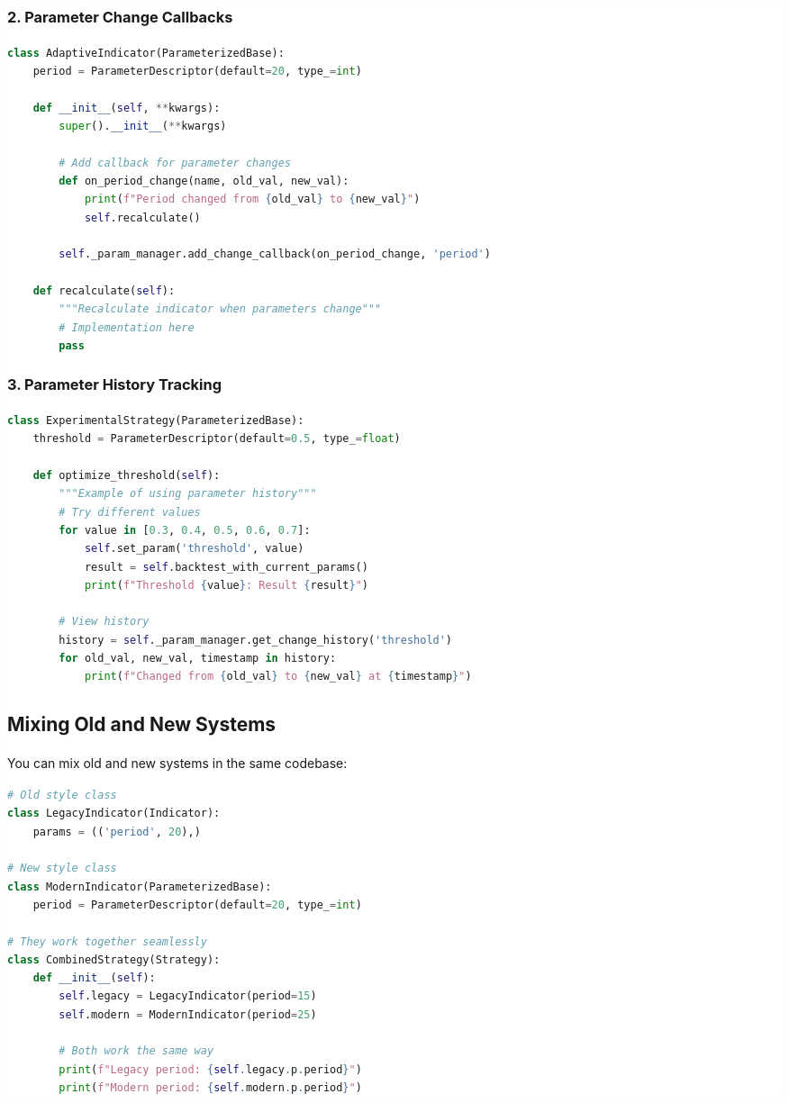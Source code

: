 ### 2. Parameter Change Callbacks

```python
class AdaptiveIndicator(ParameterizedBase):
    period = ParameterDescriptor(default=20, type_=int)
    
    def __init__(self, **kwargs):
        super().__init__(**kwargs)
        
        # Add callback for parameter changes
        def on_period_change(name, old_val, new_val):
            print(f"Period changed from {old_val} to {new_val}")
            self.recalculate()
        
        self._param_manager.add_change_callback(on_period_change, 'period')
    
    def recalculate(self):
        """Recalculate indicator when parameters change"""
        # Implementation here
        pass
```

### 3. Parameter History Tracking

```python
class ExperimentalStrategy(ParameterizedBase):
    threshold = ParameterDescriptor(default=0.5, type_=float)
    
    def optimize_threshold(self):
        """Example of using parameter history"""
        # Try different values
        for value in [0.3, 0.4, 0.5, 0.6, 0.7]:
            self.set_param('threshold', value)
            result = self.backtest_with_current_params()
            print(f"Threshold {value}: Result {result}")
        
        # View history
        history = self._param_manager.get_change_history('threshold')
        for old_val, new_val, timestamp in history:
            print(f"Changed from {old_val} to {new_val} at {timestamp}")
```

## Mixing Old and New Systems

You can mix old and new systems in the same codebase:

```python
# Old style class
class LegacyIndicator(Indicator):
    params = (('period', 20),)

# New style class  
class ModernIndicator(ParameterizedBase):
    period = ParameterDescriptor(default=20, type_=int)

# They work together seamlessly
class CombinedStrategy(Strategy):
    def __init__(self):
        self.legacy = LegacyIndicator(period=15)
        self.modern = ModernIndicator(period=25)
        
        # Both work the same way
        print(f"Legacy period: {self.legacy.p.period}")
        print(f"Modern period: {self.modern.p.period}")
```